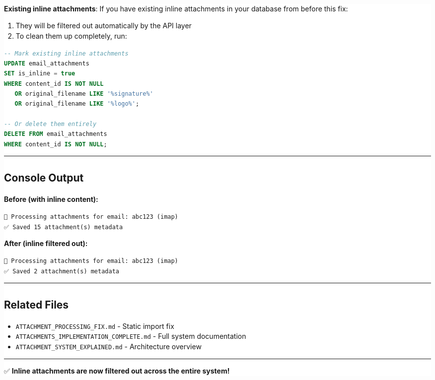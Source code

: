 **Existing inline attachments**: If you have existing inline attachments in your database from before this fix:

1. They will be filtered out automatically by the API layer
2. To clean them up completely, run:

```sql
-- Mark existing inline attachments
UPDATE email_attachments
SET is_inline = true
WHERE content_id IS NOT NULL
   OR original_filename LIKE '%signature%'
   OR original_filename LIKE '%logo%';

-- Or delete them entirely
DELETE FROM email_attachments
WHERE content_id IS NOT NULL;
```

---

## Console Output

**Before (with inline content):**
```
📎 Processing attachments for email: abc123 (imap)
✅ Saved 15 attachment(s) metadata
```

**After (inline filtered out):**
```
📎 Processing attachments for email: abc123 (imap)
✅ Saved 2 attachment(s) metadata
```

---

## Related Files

- `ATTACHMENT_PROCESSING_FIX.md` - Static import fix
- `ATTACHMENTS_IMPLEMENTATION_COMPLETE.md` - Full system documentation
- `ATTACHMENT_SYSTEM_EXPLAINED.md` - Architecture overview

---

✅ **Inline attachments are now filtered out across the entire system!**



